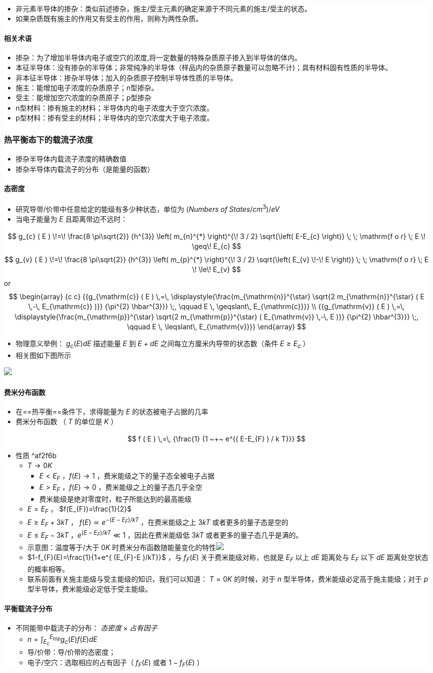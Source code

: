 - 非元素半导体的掺杂：类似前述掺杂，施主/受主元素的确定来源于不同元素的施主/受主的状态。
- 如果杂质既有施主的作用又有受主的作用，则称为两性杂质。
#### 相关术语
- 掺杂：为了增加半导体内电子或空穴的浓度,将一定数量的特殊杂质原子掺入到半导体的体内。
- 本征半导体：没有掺杂的半导体；非常纯净的半导体（样品内的杂质原子数量可以忽略不计)；具有材料固有性质的半导体。
- 非本征半导体：掺杂半导体；加入的杂质原子控制半导体性质的半导体。
- 施主：能增加电子浓度的杂质原子；n型掺杂。
- 受主：能增加空穴浓度的杂质原子；p型掺杂
- n型材料：掺有施主的材料；半导体内的电子浓度大于空穴浓度。
- p型材料：掺有受主的材料；半导体内的空穴浓度大于电子浓度。
### 热平衡态下的载流子浓度
- 掺杂半导体内载流子浓度的精确数值
- 掺杂半导体内载流子的分布（是能量的函数）
#### 态密度
- 研究导带/价带中任意给定的能级有多少种状态，单位为 $(Numbers\  of\  States/cm^3) /eV$
- 当电子能量为 $E$ 且距离带边不远时：

$$
g_{c} ( E ) \!=\! \frac{8 \pi\sqrt{2}} {h^{3}} \left( m_{n}^{*} \right)^{\! 3 / 2} \sqrt{\left( E-E_{c} \right)} \; \; \mathrm{f o r} \; E \! \geq\! E_{c}
$$
$$
g_{v} ( E ) \!=\! \frac{8 \pi\sqrt{2}} {h^{3}} \left( m_{p}^{*} \right)^{\! 3 / 2} \sqrt{\left( E_{v} \!-\! E \right)} \; \; \mathrm{f o r} \; E \! \le\! E_{v}
$$
or
$$
\begin{array} {c c} {{g_{\mathrm{c}} ( E ) \,=\, \displaystyle{\frac{m_{\mathrm{n}}^{\star} \sqrt{2 m_{\mathrm{n}}^{\star} ( E \,-\, E_{\mathrm{c}} )}} {\pi^{2} \hbar^{3}}} \;, \qquad E \, \geqslant\, E_{\mathrm{c}}}} \\ {{g_{\mathrm{v}} ( E ) \,=\, \displaystyle{\frac{m_{\mathrm{p}}^{\star} \sqrt{2 m_{\mathrm{p}}^{\star} ( E_{\mathrm{v}} \,-\, E )}} {\pi^{2} \hbar^{3}}} \;, \qquad E \, \leqslant\, E_{\mathrm{v}}}} \end{array}
$$
- 物理意义举例： $g_{c}(E)dE$ 描述能量 $E$ 到 $E+dE$ 之间每立方厘米内导带的状态数（条件 $E\geq E_{c}$ ）
- 相关图如下图所示

![](/img/semi_phy/Pastedimage20240412232802.png)

#### 费米分布函数
- 在==热平衡==条件下，求得能量为 $E$ 的状态被电子占据的几率
- 费米分布函数 （ $T$ 的单位是 $K$ ）

$$
f ( E ) \,=\, {\frac{1} {1 ~+~ e^{( E-E_{F} ) / k T}}}
$$
- 性质 ^af2f6b
	-  $T\to0K$ 
		- $E<E_{F}$ ，$f(E)\to 1$ ，费米能级之下的量子态全被电子占据
		- $E>E_{F}$ ，$f(E)\to{0}$ ，费米能级之上的量子态几乎全空
		- 费米能级是绝对零度时，粒子所能达到的最高能级
	-  $E=E_{F}$ ， $f(E_{F})=\frac{1}{2}$ 
	-  $E\geq E_{F}+3kT$ ， $f(E)\simeq e^{ -(E-E_{F})/kT }$ ，在费米能级之上 $3kT$ 或者更多的量子态是空的
	-  $E\leq E_{F}-3kT$ ，$e^{ (E-E_{F})/kT }\ll 1$ ，因此在费米能级低 $3kT$ 或者更多的量子态几乎是满的。
	- 示意图：温度等于/大于 $0K$ 时费米分布函数随能量变化的特性![](/img/semi_phy/Pastedimage20240413154622.png)
	-  $1-f_{F}(E)=\frac{1}{1+e^{ (E_{F}-E )/kT}}$ ，与 $f_{F}(E)$ 关于费米能级对称，也就是 $E_{F}$ 以上 $dE$ 距离处与 $E_{F}$ 以下 $dE$ 距离处空状态的概率相等。
	- 联系前面有关施主能级与受主能级的知识，我们可以知道： $T=0K$ 的时候，对于 $n$ 型半导体，费米能级必定高于施主能级；对于 $p$ 型半导体，费米能级必定低于受主能级。
#### 平衡载流子分布
- 不同能带中载流子的分布： $态密度\times 占有因子$
	-  $n=\int_{E_{c}}^{E_{t o p}} g_{c} ( E ) f ( E ) d E$
	- 导/价带：导/价带的态密度；
	- 电子/空穴：选取相应的占有因子（ $f_{F}(E)$ 或者 $1-f_{F}(E)$ ）